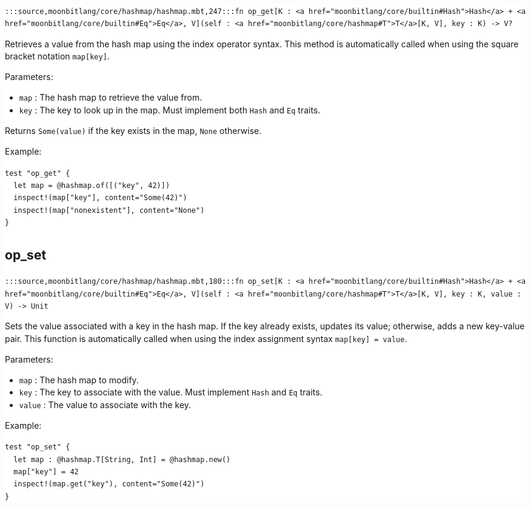 ```moonbit
:::source,moonbitlang/core/hashmap/hashmap.mbt,247:::fn op_get[K : <a href="moonbitlang/core/builtin#Hash">Hash</a> + <a href="moonbitlang/core/builtin#Eq">Eq</a>, V](self : <a href="moonbitlang/core/hashmap#T">T</a>[K, V], key : K) -> V?
```

 Retrieves a value from the hash map using the index operator syntax. This
method is automatically called when using the square bracket notation
`map[key]`.

 Parameters:

 * `map` : The hash map to retrieve the value from.
 * `key` : The key to look up in the map. Must implement both `Hash` and `Eq`
   traits.

 Returns `Some(value)` if the key exists in the map, `None` otherwise.

 Example:

 ```moonbit
 test "op_get" {
   let map = @hashmap.of([("key", 42)])
   inspect!(map["key"], content="Some(42)")
   inspect!(map["nonexistent"], content="None")
 }
 ```

## op\_set

```moonbit
:::source,moonbitlang/core/hashmap/hashmap.mbt,180:::fn op_set[K : <a href="moonbitlang/core/builtin#Hash">Hash</a> + <a href="moonbitlang/core/builtin#Eq">Eq</a>, V](self : <a href="moonbitlang/core/hashmap#T">T</a>[K, V], key : K, value : V) -> Unit
```

 Sets the value associated with a key in the hash map. If the key already
exists, updates its value; otherwise, adds a new key-value pair. This
function is automatically called when using the index assignment syntax
`map[key] = value`.

 Parameters:

 * `map` : The hash map to modify.
 * `key` : The key to associate with the value. Must implement `Hash` and `Eq`
   traits.
 * `value` : The value to associate with the key.

 Example:

 ```moonbit
 test "op_set" {
   let map : @hashmap.T[String, Int] = @hashmap.new()
   map["key"] = 42
   inspect!(map.get("key"), content="Some(42)")
 }
 ```
